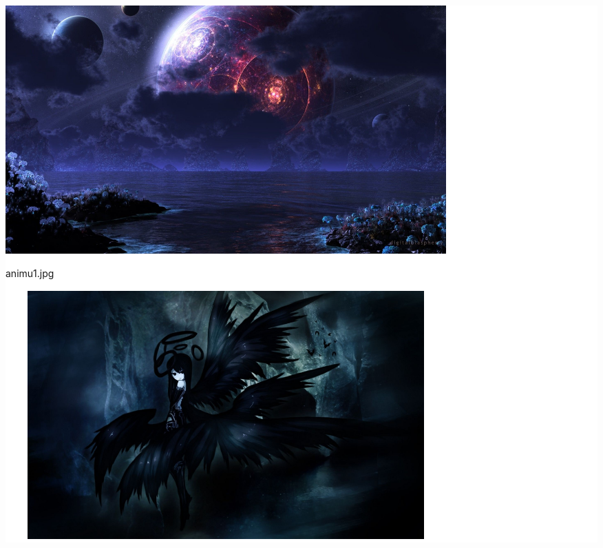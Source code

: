 <img src="wallpapers/alieninvasion.jpg" height=360 width=640>


animu1.jpg

<img src="wallpapers/animu1.jpg" height=360 width=640>

